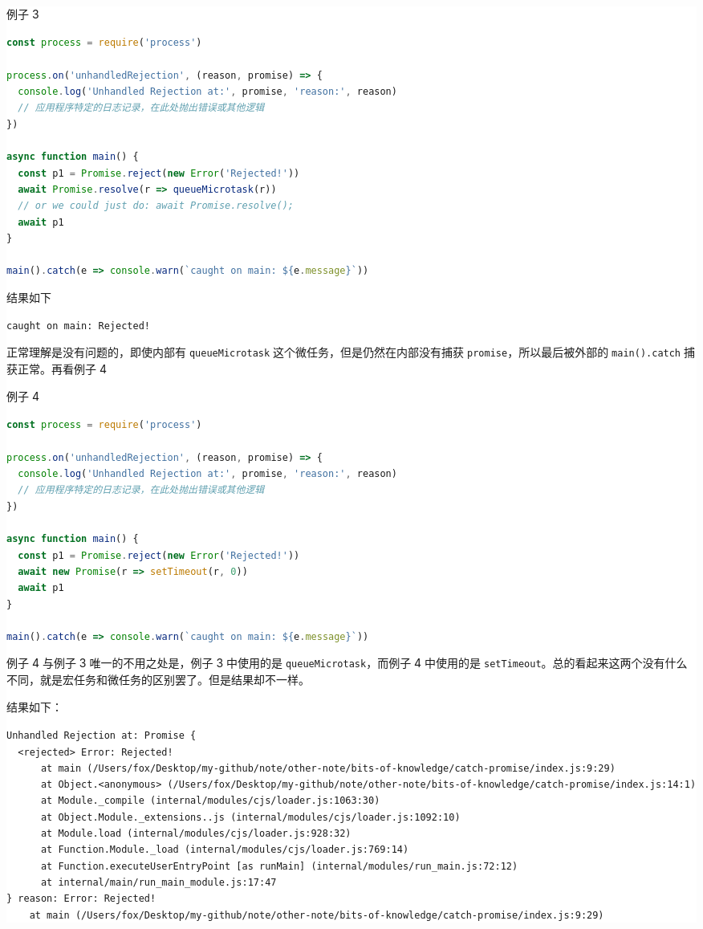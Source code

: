 例子 3

```ts
const process = require('process')

process.on('unhandledRejection', (reason, promise) => {
  console.log('Unhandled Rejection at:', promise, 'reason:', reason)
  // 应用程序特定的日志记录，在此处抛出错误或其他逻辑
})

async function main() {
  const p1 = Promise.reject(new Error('Rejected!'))
  await Promise.resolve(r => queueMicrotask(r))
  // or we could just do: await Promise.resolve();
  await p1
}

main().catch(e => console.warn(`caught on main: ${e.message}`))
```

结果如下

```text
caught on main: Rejected!
```

正常理解是没有问题的，即使内部有 `queueMicrotask` 这个微任务，但是仍然在内部没有捕获 `promise`，所以最后被外部的 `main().catch` 捕获正常。再看例子 4

例子 4

```ts
const process = require('process')

process.on('unhandledRejection', (reason, promise) => {
  console.log('Unhandled Rejection at:', promise, 'reason:', reason)
  // 应用程序特定的日志记录，在此处抛出错误或其他逻辑
})

async function main() {
  const p1 = Promise.reject(new Error('Rejected!'))
  await new Promise(r => setTimeout(r, 0))
  await p1
}

main().catch(e => console.warn(`caught on main: ${e.message}`))
```

例子 4 与例子 3 唯一的不用之处是，例子 3 中使用的是 `queueMicrotask`，而例子 4 中使用的是 `setTimeout`。总的看起来这两个没有什么不同，就是宏任务和微任务的区别罢了。但是结果却不一样。

结果如下：

```text
Unhandled Rejection at: Promise {
  <rejected> Error: Rejected!
      at main (/Users/fox/Desktop/my-github/note/other-note/bits-of-knowledge/catch-promise/index.js:9:29)
      at Object.<anonymous> (/Users/fox/Desktop/my-github/note/other-note/bits-of-knowledge/catch-promise/index.js:14:1)
      at Module._compile (internal/modules/cjs/loader.js:1063:30)
      at Object.Module._extensions..js (internal/modules/cjs/loader.js:1092:10)
      at Module.load (internal/modules/cjs/loader.js:928:32)
      at Function.Module._load (internal/modules/cjs/loader.js:769:14)
      at Function.executeUserEntryPoint [as runMain] (internal/modules/run_main.js:72:12)
      at internal/main/run_main_module.js:17:47
} reason: Error: Rejected!
    at main (/Users/fox/Desktop/my-github/note/other-note/bits-of-knowledge/catch-promise/index.js:9:29)
```